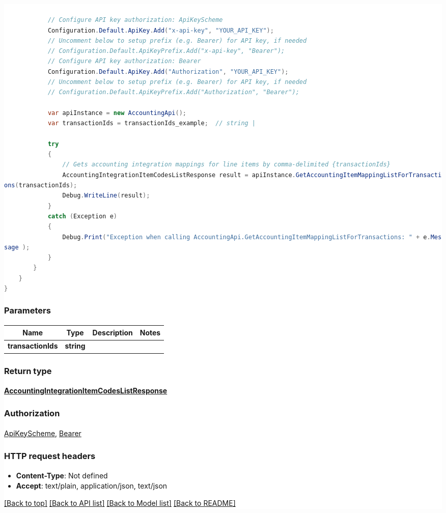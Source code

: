 ```csharp
            
            // Configure API key authorization: ApiKeyScheme
            Configuration.Default.ApiKey.Add("x-api-key", "YOUR_API_KEY");
            // Uncomment below to setup prefix (e.g. Bearer) for API key, if needed
            // Configuration.Default.ApiKeyPrefix.Add("x-api-key", "Bearer");
            // Configure API key authorization: Bearer
            Configuration.Default.ApiKey.Add("Authorization", "YOUR_API_KEY");
            // Uncomment below to setup prefix (e.g. Bearer) for API key, if needed
            // Configuration.Default.ApiKeyPrefix.Add("Authorization", "Bearer");

            var apiInstance = new AccountingApi();
            var transactionIds = transactionIds_example;  // string | 

            try
            {
                // Gets accounting integration mappings for line items by comma-delimited {transactionIds}
                AccountingIntegrationItemCodesListResponse result = apiInstance.GetAccountingItemMappingListForTransactions(transactionIds);
                Debug.WriteLine(result);
            }
            catch (Exception e)
            {
                Debug.Print("Exception when calling AccountingApi.GetAccountingItemMappingListForTransactions: " + e.Message );
            }
        }
    }
}
```

### Parameters

Name | Type | Description  | Notes
------------- | ------------- | ------------- | -------------
 **transactionIds** | **string**|  | 

### Return type

[**AccountingIntegrationItemCodesListResponse**](AccountingIntegrationItemCodesListResponse.md)

### Authorization

[ApiKeyScheme](../README.md#ApiKeyScheme), [Bearer](../README.md#Bearer)

### HTTP request headers

 - **Content-Type**: Not defined
 - **Accept**: text/plain, application/json, text/json

[[Back to top]](#) [[Back to API list]](../README.md#documentation-for-api-endpoints) [[Back to Model list]](../README.md#documentation-for-models) [[Back to README]](../README.md)
